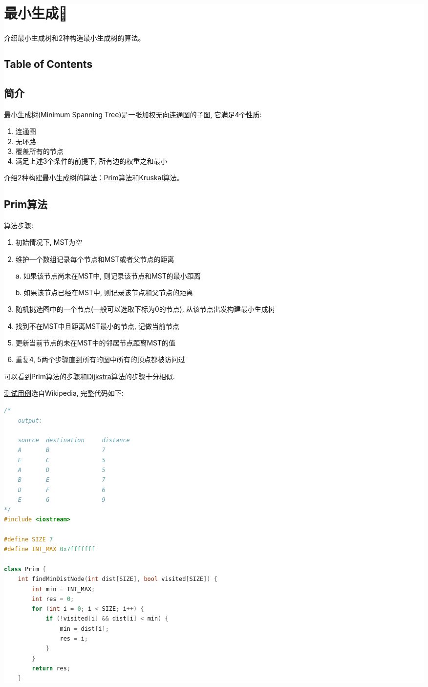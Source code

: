 # 最小生成🌲
介绍最小生成树和2种构造最小生成树的算法。

## Table of Contents

## 简介
最小生成树(Minimum Spanning Tree)是一张加权无向连通图的子图, 它满足4个性质:

1. 连通图
2. 无环路
2. 覆盖所有的节点
3. 满足上述3个条件的前提下, 所有边的权重之和最小

介绍2种构建[最小生成树](https://en.wikipedia.org/wiki/Minimum_spanning_tree)的算法：[Prim算法](https://en.wikipedia.org/wiki/Prim%27s_algorithm)和[Kruskal算法](https://en.wikipedia.org/wiki/Kruskal%27s_algorithm)。

## Prim算法
算法步骤:

1. 初始情况下, MST为空
2. 维护一个数组记录每个节点和MST或者父节点的距离

    a. 如果该节点尚未在MST中, 则记录该节点和MST的最小距离

    b. 如果该节点已经在MST中, 则记录该节点和父节点的距离
3. 随机挑选图中的一个节点(一般可以选取下标为0的节点), 从该节点出发构建最小生成树
4. 找到不在MST中且距离MST最小的节点, 记做当前节点
5. 更新当前节点的未在MST中的邻居节点距离MST的值
6. 重复4, 5两个步骤直到所有的图中所有的顶点都被访问过

可以看到Prim算法的步骤和[Dijkstra](https://en.wikipedia.org/wiki/Dijkstra%27s_algorithm#:~:text=Dijkstra's%20algorithm)算法的步骤十分相似.

[测试用例](https://en.wikipedia.org/wiki/Kruskal%27s_algorithm#Example)选自Wikipedia, 完整代码如下:
```cpp
/*
    output:

    source  destination     distance
    A       B               7
    E       C               5
    A       D               5
    B       E               7
    D       F               6
    E       G               9
*/
#include <iostream>

#define SIZE 7
#define INT_MAX 0x7fffffff

class Prim {
    int findMinDistNode(int dist[SIZE], bool visited[SIZE]) {
        int min = INT_MAX;
        int res = 0;
        for (int i = 0; i < SIZE; i++) {
            if (!visited[i] && dist[i] < min) {
                min = dist[i];
                res = i;
            }
        }
        return res;
    }
```
